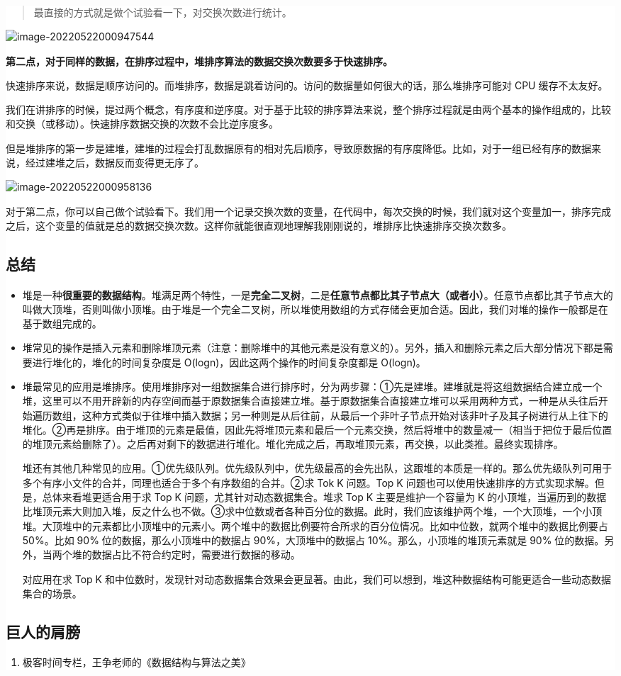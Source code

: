    > 最直接的方式就是做个试验看一下，对交换次数进行统计。

![image-20220522000947544](https://linkeq.oss-cn-chengdu.aliyuncs.com/img/2022/12/11/21-12-31-d715d243cdf79069555ded03ec3a42b6-image-20220522000947544-f50215-5c2c.png)

**第二点，对于同样的数据，在排序过程中，堆排序算法的数据交换次数要多于快速排序。**

快速排序来说，数据是顺序访问的。而堆排序，数据是跳着访问的。访问的数据量如何很大的话，那么堆排序可能对 CPU 缓存不太友好。

我们在讲排序的时候，提过两个概念，有序度和逆序度。对于基于比较的排序算法来说，整个排序过程就是由两个基本的操作组成的，比较和交换（或移动）。快速排序数据交换的次数不会比逆序度多。

但是堆排序的第一步是建堆，建堆的过程会打乱数据原有的相对先后顺序，导致原数据的有序度降低。比如，对于一组已经有序的数据来说，经过建堆之后，数据反而变得更无序了。

![image-20220522000958136](https://linkeq.oss-cn-chengdu.aliyuncs.com/img/2022/12/11/21-12-31-cd1698f5939a6ae4d04f6f4e9d36bd00-image-20220522000958136-fc09df-f289.png)

对于第二点，你可以自己做个试验看下。我们用一个记录交换次数的变量，在代码中，每次交换的时候，我们就对这个变量加一，排序完成之后，这个变量的值就是总的数据交换次数。这样你就能很直观地理解我刚刚说的，堆排序比快速排序交换次数多。

## 总结

- 堆是一种**很重要的数据结构**。堆满足两个特性，一是**完全二叉树**，二是**任意节点都比其子节点大（或者小）**。任意节点都比其子节点大的叫做大顶堆，否则叫做小顶堆。由于堆是一个完全二叉树，所以堆使用数组的方式存储会更加合适。因此，我们对堆的操作一般都是在基于数组完成的。

- 堆常见的操作是插入元素和删除堆顶元素（注意：删除堆中的其他元素是没有意义的）。另外，插入和删除元素之后大部分情况下都是需要进行堆化的，堆化的时间复杂度是 O(logn)，因此这两个操作的时间复杂度都是 O(logn)。

- 堆最常见的应用是堆排序。使用堆排序对一组数据集合进行排序时，分为两步骤：①先是建堆。建堆就是将这组数据结合建立成一个堆，这里可以不用开辟新的内存空间而基于原数据集合直接建立堆。基于原数据集合直接建立堆可以采用两种方式，一种是从头往后开始遍历数组，这种方式类似于往堆中插入数据；另一种则是从后往前，从最后一个非叶子节点开始对该非叶子及其子树进行从上往下的堆化。②再是排序。由于堆顶的元素是最值，因此先将堆顶元素和最后一个元素交换，然后将堆中的数量减一（相当于把位于最后位置的堆顶元素给删除了）。之后再对剩下的数据进行堆化。堆化完成之后，再取堆顶元素，再交换，以此类推。最终实现排序。

  堆还有其他几种常见的应用。①优先级队列。优先级队列中，优先级最高的会先出队，这跟堆的本质是一样的。那么优先级队列可用于多个有序小文件的合并，同理也适合于多个有序数组的合并。②求 Tok K 问题。Top K 问题也可以使用快速排序的方式实现求解。但是，总体来看堆更适合用于求 Top K 问题，尤其针对动态数据集合。堆求 Top K 主要是维护一个容量为 K 的小顶堆，当遍历到的数据比堆顶元素大则加入堆，反之什么也不做。③求中位数或者各种百分位的数据。此时，我们应该维护两个堆，一个大顶堆，一个小顶堆。大顶堆中的元素都比小顶堆中的元素小。两个堆中的数据比例要符合所求的百分位情况。比如中位数，就两个堆中的数据比例要占 50%。比如 90% 位的数据，那么小顶堆中的数据占 90%，大顶堆中的数据占 10%。那么，小顶堆的堆顶元素就是 90% 位的数据。另外，当两个堆的数据占比不符合约定时，需要进行数据的移动。

  对应用在求 Top K 和中位数时，发现针对动态数据集合效果会更显著。由此，我们可以想到，堆这种数据结构可能更适合一些动态数据集合的场景。

## 巨人的肩膀

1. 极客时间专栏，王争老师的《数据结构与算法之美》